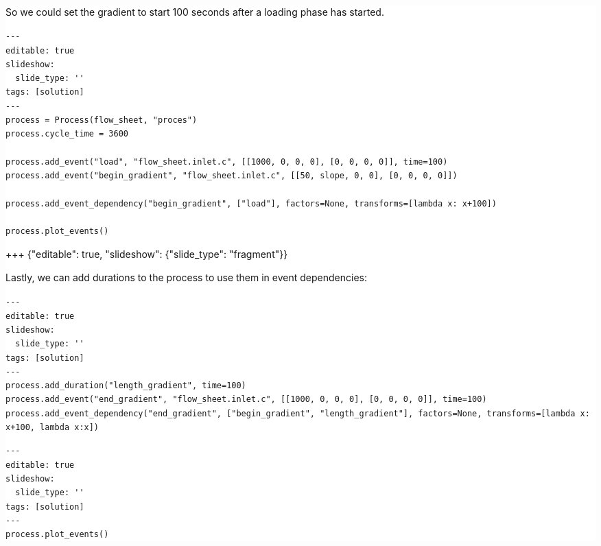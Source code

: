 So we could set the gradient to start 100 seconds after a loading phase has started.

```{code-cell} ipython3
---
editable: true
slideshow:
  slide_type: ''
tags: [solution]
---
process = Process(flow_sheet, "proces")
process.cycle_time = 3600

process.add_event("load", "flow_sheet.inlet.c", [[1000, 0, 0, 0], [0, 0, 0, 0]], time=100)
process.add_event("begin_gradient", "flow_sheet.inlet.c", [[50, slope, 0, 0], [0, 0, 0, 0]])

process.add_event_dependency("begin_gradient", ["load"], factors=None, transforms=[lambda x: x+100])

process.plot_events()
```

+++ {"editable": true, "slideshow": {"slide_type": "fragment"}}

Lastly, we can add durations to the process to use them in event dependencies:

```{code-cell} ipython3
---
editable: true
slideshow:
  slide_type: ''
tags: [solution]
---
process.add_duration("length_gradient", time=100)
process.add_event("end_gradient", "flow_sheet.inlet.c", [[1000, 0, 0, 0], [0, 0, 0, 0]], time=100)
process.add_event_dependency("end_gradient", ["begin_gradient", "length_gradient"], factors=None, transforms=[lambda x: x+100, lambda x:x])
```

```{code-cell} ipython3
---
editable: true
slideshow:
  slide_type: ''
tags: [solution]
---
process.plot_events()
```

```{code-cell} ipython3

```
